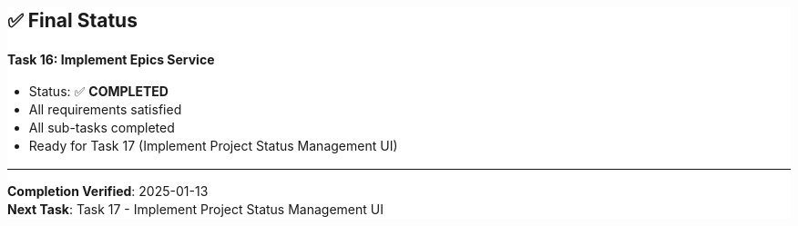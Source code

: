 ## ✅ Final Status

**Task 16: Implement Epics Service**
- Status: ✅ **COMPLETED**
- All requirements satisfied
- All sub-tasks completed
- Ready for Task 17 (Implement Project Status Management UI)

---

**Completion Verified**: 2025-01-13  
**Next Task**: Task 17 - Implement Project Status Management UI
